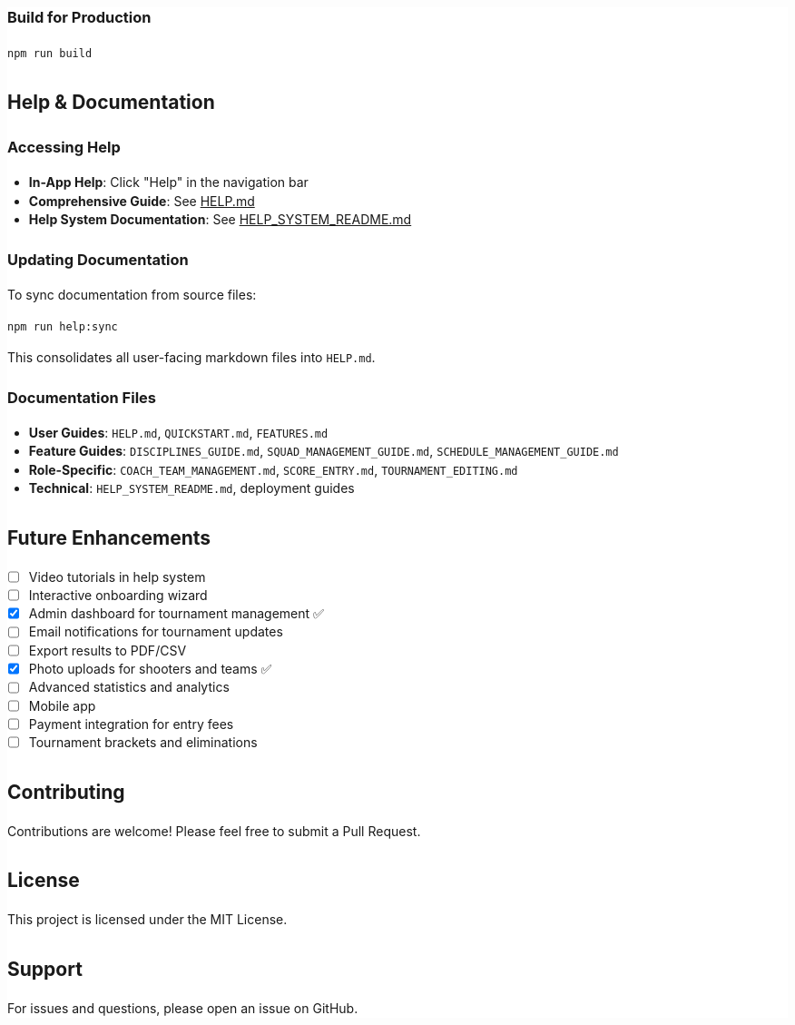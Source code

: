 ### Build for Production

```bash
npm run build
```

## Help & Documentation

### Accessing Help

- **In-App Help**: Click "Help" in the navigation bar
- **Comprehensive Guide**: See [HELP.md](./HELP.md)
- **Help System Documentation**: See [HELP_SYSTEM_README.md](./HELP_SYSTEM_README.md)

### Updating Documentation

To sync documentation from source files:

```bash
npm run help:sync
```

This consolidates all user-facing markdown files into `HELP.md`.

### Documentation Files

- **User Guides**: `HELP.md`, `QUICKSTART.md`, `FEATURES.md`
- **Feature Guides**: `DISCIPLINES_GUIDE.md`, `SQUAD_MANAGEMENT_GUIDE.md`, `SCHEDULE_MANAGEMENT_GUIDE.md`
- **Role-Specific**: `COACH_TEAM_MANAGEMENT.md`, `SCORE_ENTRY.md`, `TOURNAMENT_EDITING.md`
- **Technical**: `HELP_SYSTEM_README.md`, deployment guides

## Future Enhancements

- [ ] Video tutorials in help system
- [ ] Interactive onboarding wizard
- [x] Admin dashboard for tournament management ✅
- [ ] Email notifications for tournament updates
- [ ] Export results to PDF/CSV
- [x] Photo uploads for shooters and teams ✅
- [ ] Advanced statistics and analytics
- [ ] Mobile app
- [ ] Payment integration for entry fees
- [ ] Tournament brackets and eliminations

## Contributing

Contributions are welcome! Please feel free to submit a Pull Request.

## License

This project is licensed under the MIT License.

## Support

For issues and questions, please open an issue on GitHub.
